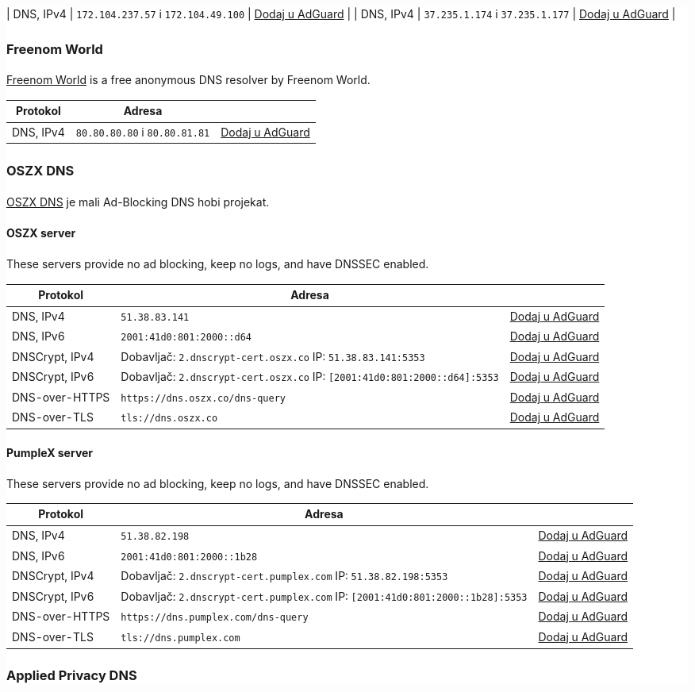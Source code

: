 | DNS, IPv4 | `172.104.237.57` i `172.104.49.100` | [Dodaj u AdGuard](sdns://AAAAAAAAAAAADjE3Mi4xMDQuMjM3LjU3) |
| DNS, IPv4 | `37.235.1.174` i `37.235.1.177`     | [Dodaj u AdGuard](sdns://AAAAAAAAAAAADDM3LjIzNS4xLjE3NA)   |

### Freenom World

[Freenom World](https://freenom.world/en/index.html) is a free anonymous DNS resolver by Freenom World.

| Protokol  | Adresa                        |                                                        |
| --------- | ----------------------------- | ------------------------------------------------------ |
| DNS, IPv4 | `80.80.80.80` i `80.80.81.81` | [Dodaj u AdGuard](sdns://AAAAAAAAAAAACzgwLjgwLjgwLjgw) |

### OSZX DNS

[OSZX DNS](https://dns.oszx.co/) je mali Ad-Blocking DNS hobi projekat.

#### OSZX server

These servers provide no ad blocking, keep no logs, and have DNSSEC enabled.

| Protokol       | Adresa                                                                    |                                                                                                                                                           |
| -------------- | ------------------------------------------------------------------------- | --------------------------------------------------------------------------------------------------------------------------------------------------------- |
| DNS, IPv4      | `51.38.83.141`                                                            | [Dodaj u AdGuard](sdns://AAAAAAAAAAAADDUxLjM4LjgzLjE0MQ)                                                                                                  |
| DNS, IPv6      | `2001:41d0:801:2000::d64`                                                 | [Dodaj u AdGuard](sdns://AAAAAAAAAAAAGVsyMDAxOjQxZDA6ODAxOjIwMDA6OmQ2NF0)                                                                                 |
| DNSCrypt, IPv4 | Dobavljač: `2.dnscrypt-cert.oszx.co` IP: `51.38.83.141:5353`              | [Dodaj u AdGuard](sdns://AQIAAAAAAAAAETUxLjM4LjgzLjE0MTo1MzUzIMwm9_oYw26P4JIVoDhJ_5kFDdNxX1ke4fEzL1V5bwEjFzIuZG5zY3J5cHQtY2VydC5vc3p4LmNv)                |
| DNSCrypt, IPv6 | Dobavljač: `2.dnscrypt-cert.oszx.co` IP: `[2001:41d0:801:2000::d64]:5353` | [Dodaj u AdGuard](sdns://AQIAAAAAAAAAHDIwMDE6NDFkMDo4MDE6MjAwMDo6ZDY0OjUzNTMgzCb3-hjDbo_gkhWgOEn_mQUN03FfWR7h8TMvVXlvASMXMi5kbnNjcnlwdC1jZXJ0Lm9zenguY28) |
| DNS-over-HTTPS | `https://dns.oszx.co/dns-query`                                           | [Dodaj u AdGuard](sdns://AgcAAAAAAAAAAAALZG5zLm9zenguY28KL2Rucy1xdWVyeQ)                                                                                  |
| DNS-over-TLS   | `tls://dns.oszx.co`                                                       | [Dodaj u AdGuard](sdns://AwAAAAAAAAAAAAALZG5zLm9zenguY28)                                                                                                 |

#### PumpleX server

These servers provide no ad blocking, keep no logs, and have DNSSEC enabled.

| Protokol       | Adresa                                                                         |                                                                                                                                                                  |
| -------------- | ------------------------------------------------------------------------------ | ---------------------------------------------------------------------------------------------------------------------------------------------------------------- |
| DNS, IPv4      | `51.38.82.198`                                                                 | [Dodaj u AdGuard](sdns://AAAAAAAAAAAADDUxLjM4LjgyLjE5OA)                                                                                                         |
| DNS, IPv6      | `2001:41d0:801:2000::1b28`                                                     | [Dodaj u AdGuard](sdns://AAAAAAAAAAAAGlsyMDAxOjQxZDA6ODAxOjIwMDA6OjFiMjhd)                                                                                       |
| DNSCrypt, IPv4 | Dobavljač: `2.dnscrypt-cert.pumplex.com` IP: `51.38.82.198:5353`               | [Dodaj u AdGuard](sdns://AQcAAAAAAAAAETUxLjM4LjgyLjE5ODo1MzUzIMg95SNgpDPLmaHlbZVbYh5tJRvnYuDWqZ4lUG-mD49eGzIuZG5zY3J5cHQtY2VydC5wdW1wbGV4LmNvbQ)                 |
| DNSCrypt, IPv6 | Dobavljač: `2.dnscrypt-cert.pumplex.com` IP: `[2001:41d0:801:2000::1b28]:5353` | [Dodaj u AdGuard](sdns://AQcAAAAAAAAAHTIwMDE6NDFkMDo4MDE6MjAwMDo6MWIyODo1MzUzIMg95SNgpDPLmaHlbZVbYh5tJRvnYuDWqZ4lUG-mD49eGzIuZG5zY3J5cHQtY2VydC5wdW1wbGV4LmNvbQ) |
| DNS-over-HTTPS | `https://dns.pumplex.com/dns-query`                                            | [Dodaj u AdGuard](sdns://AgcAAAAAAAAAAAAPZG5zLnB1bXBsZXguY29tCi9kbnMtcXVlcnk)                                                                                    |
| DNS-over-TLS   | `tls://dns.pumplex.com`                                                        | [Dodaj u AdGuard](sdns://AwAAAAAAAAAAAAAPZG5zLnB1bXBsZXguY29t)                                                                                                   |

### Applied Privacy DNS
